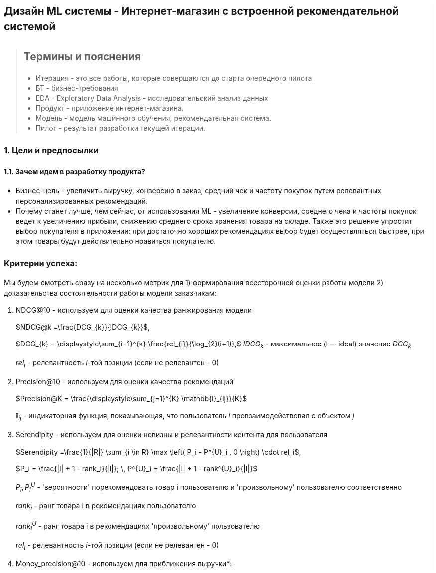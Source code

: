 ## Дизайн ML системы - Интернет-магазин с встроенной рекомендательной системой
 
> ## Термины и пояснения
> - Итерация - это все работы, которые совершаются до старта очередного пилота  
> - БТ - бизнес-требования 
> - EDA - Exploratory Data Analysis - исследовательский анализ данных
> - Продукт - приложение интернет-магазина.
> - Модель - модель машинного обучения, рекомендательная система.
> - Пилот - результат разработки текущей итерации.

### 1. Цели и предпосылки 
#### 1.1. Зачем идем в разработку продукта?  

- Бизнес-цель - увеличить выручку, конверсию в заказ, средний чек и частоту покупок путем релевантных персонализированных рекомендаций. 
- Почему станет лучше, чем сейчас, от использования ML - увеличение конверсии, среднего чека и частоты покупок ведет к увеличению прибыли, снижению среднего срока хранения товара на складе. Также это решение упростит выбор покупателя в приложении: при достаточно хороших рекомендациях выбор будет осуществляться быстрее, при этом товары будут действительно нравиться покупателю.

### **Критерии успеха:**
Мы будем смотреть сразу на несколько метрик для 1) формирования всесторонней оценки работы модели 2) доказательства состоятельности работы модели заказчикам:
1. NDCG@10 - используем для оценки качества ранжирования модели

   $NDCG@k =\frac{DCG_{k}}{IDCG_{k}}$,
   
   $DCG_{k} = \displaystyle\sum_{i=1}^{k} \frac{rel_{i}}{\log_{2}(i+1)},$
   $IDCG_{k}$ - максимальное (I — ideal) значение $DCG_{k}$

   $rel_{i}$ - релевантность $i$-той позиции (если не релевантен - 0)

   
2. Precision@10 - используем для оценки качества рекомендаций

   $Precision@K = \frac{\displaystyle\sum_{j=1}^{K} \mathbb{I}_{ij}}{K}$
   
   $\mathbb{I}_{ij}$ - индикаторная функция, показывающая, что пользователь $i$ провзаимодействовал с объектом $j$

3. Serendipity - используем для оценки новизны и релевантности контента для пользователя
   
   $Serendipity =\frac{1}{|R|} \sum_{i \in R} \max \left( P_i - P^{U}_i , 0 \right) \cdot rel_i$, 
   
   $P_i = \frac{|I| + 1 - rank_i}{|I|}; \, P^{U}_i = \frac{|I| + 1 - rank^{U}_i}{|I|}$

   $P_i, P^{U}_i$ - 'вероятности' порекомендовать товар i пользователю и 'произвольному' пользователю соответственно

   $rank_{i}$ - ранг товара i в рекомендациях пользователю

   $rank^{U}_i$ - ранг товара i в рекомендациях 'произвольному' пользователю

   $rel_{i}$ - релевантность $i$-той позиции (если не релевантен - 0)
   
4. Money_precision@10 - используем для приближения выручки*:
    